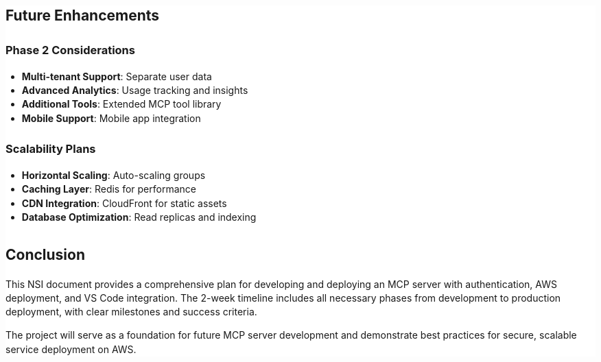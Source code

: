 ## Future Enhancements

### Phase 2 Considerations
- **Multi-tenant Support**: Separate user data
- **Advanced Analytics**: Usage tracking and insights
- **Additional Tools**: Extended MCP tool library
- **Mobile Support**: Mobile app integration

### Scalability Plans
- **Horizontal Scaling**: Auto-scaling groups
- **Caching Layer**: Redis for performance
- **CDN Integration**: CloudFront for static assets
- **Database Optimization**: Read replicas and indexing

## Conclusion

This NSI document provides a comprehensive plan for developing and deploying an MCP server with authentication, AWS deployment, and VS Code integration. The 2-week timeline includes all necessary phases from development to production deployment, with clear milestones and success criteria.

The project will serve as a foundation for future MCP server development and demonstrate best practices for secure, scalable service deployment on AWS.